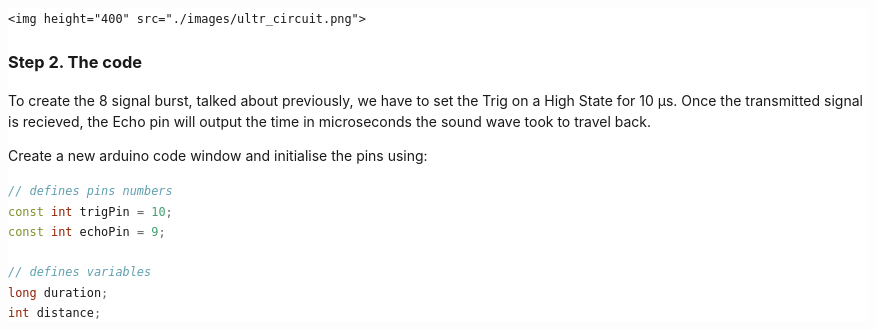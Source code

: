     <img height="400" src="./images/ultr_circuit.png">
</p>


### Step 2. The code
To create the 8 signal burst, talked about previously, we have to set the Trig on a High State for 10 µs. Once the transmitted signal is recieved, the Echo pin will output the time in microseconds the sound wave took to travel back.

Create a new arduino code window and initialise the pins using:
```C++
// defines pins numbers
const int trigPin = 10;
const int echoPin = 9;

// defines variables
long duration;
int distance;
```

